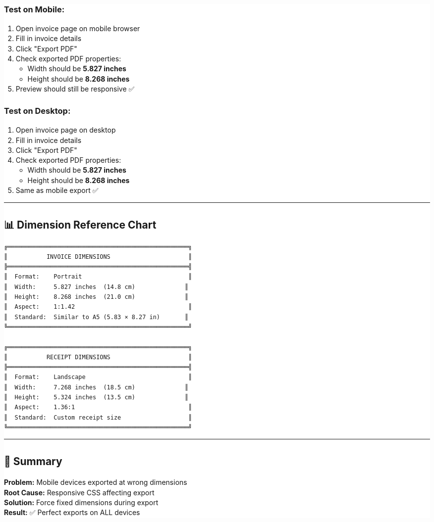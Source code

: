 ### **Test on Mobile:**

1. Open invoice page on mobile browser
2. Fill in invoice details
3. Click "Export PDF"
4. Check exported PDF properties:
   - Width should be **5.827 inches**
   - Height should be **8.268 inches**
5. Preview should still be responsive ✅

### **Test on Desktop:**

1. Open invoice page on desktop
2. Fill in invoice details
3. Click "Export PDF"
4. Check exported PDF properties:
   - Width should be **5.827 inches**
   - Height should be **8.268 inches**
5. Same as mobile export ✅

---

## 📊 Dimension Reference Chart

```
╔═══════════════════════════════════════════════════╗
║           INVOICE DIMENSIONS                      ║
╠═══════════════════════════════════════════════════╣
║  Format:    Portrait                              ║
║  Width:     5.827 inches  (14.8 cm)              ║
║  Height:    8.268 inches  (21.0 cm)              ║
║  Aspect:    1:1.42                                ║
║  Standard:  Similar to A5 (5.83 × 8.27 in)       ║
╚═══════════════════════════════════════════════════╝

╔═══════════════════════════════════════════════════╗
║           RECEIPT DIMENSIONS                      ║
╠═══════════════════════════════════════════════════╣
║  Format:    Landscape                             ║
║  Width:     7.268 inches  (18.5 cm)              ║
║  Height:    5.324 inches  (13.5 cm)              ║
║  Aspect:    1.36:1                                ║
║  Standard:  Custom receipt size                   ║
╚═══════════════════════════════════════════════════╝
```

---

## 🎉 Summary

**Problem:** Mobile devices exported at wrong dimensions  
**Root Cause:** Responsive CSS affecting export  
**Solution:** Force fixed dimensions during export  
**Result:** ✅ Perfect exports on ALL devices  
